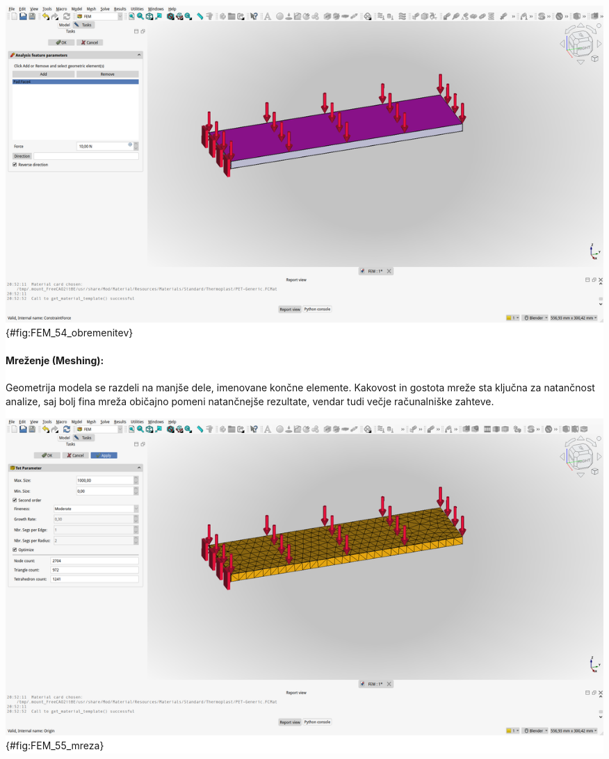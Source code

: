![Izbira ploskve z obremenitvijo.](./fig/FEM_54_obremenitev.png){#fig:FEM_54_obremenitev}

#### Mreženje (Meshing):

Geometrija modela se razdeli na manjše dele, imenovane končne elemente. Kakovost in gostota mreže sta ključna za natančnost analize, saj bolj fina mreža običajno pomeni natančnejše rezultate, vendar tudi večje računalniške zahteve.

![Razdelitev modela na končno število vozlišč.](./fig/FEM_55_mreza.png){#fig:FEM_55_mreza}
